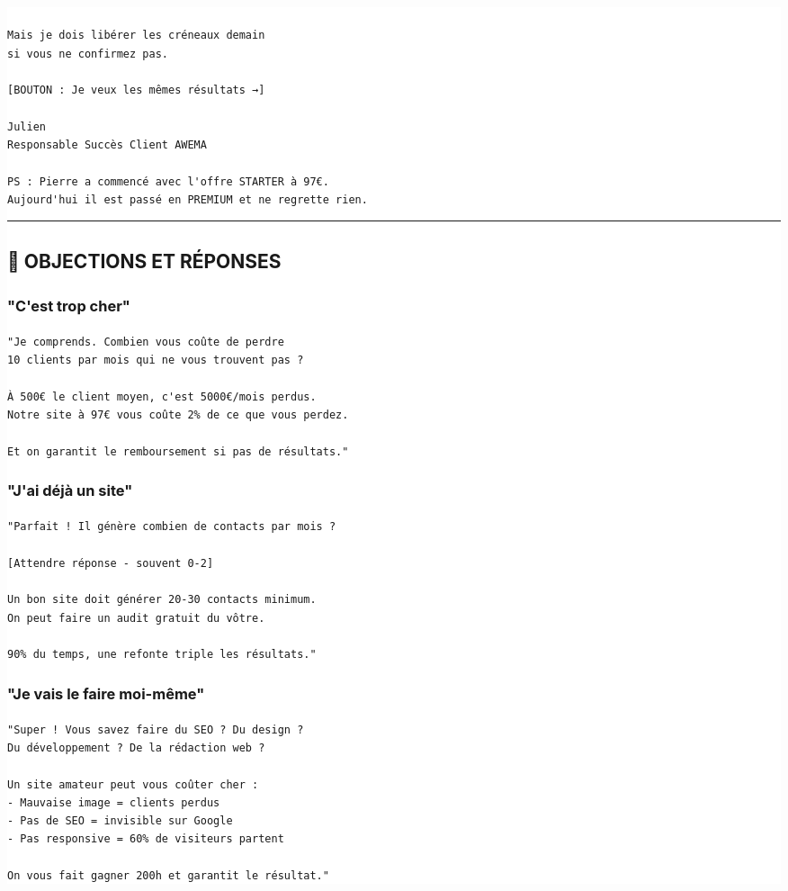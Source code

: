 ```

Mais je dois libérer les créneaux demain
si vous ne confirmez pas.

[BOUTON : Je veux les mêmes résultats →]

Julien
Responsable Succès Client AWEMA

PS : Pierre a commencé avec l'offre STARTER à 97€.
Aujourd'hui il est passé en PREMIUM et ne regrette rien.
```

---

## 🎯 OBJECTIONS ET RÉPONSES

### "C'est trop cher"
```
"Je comprends. Combien vous coûte de perdre
10 clients par mois qui ne vous trouvent pas ?

À 500€ le client moyen, c'est 5000€/mois perdus.
Notre site à 97€ vous coûte 2% de ce que vous perdez.

Et on garantit le remboursement si pas de résultats."
```

### "J'ai déjà un site"
```
"Parfait ! Il génère combien de contacts par mois ?

[Attendre réponse - souvent 0-2]

Un bon site doit générer 20-30 contacts minimum.
On peut faire un audit gratuit du vôtre.

90% du temps, une refonte triple les résultats."
```

### "Je vais le faire moi-même"
```
"Super ! Vous savez faire du SEO ? Du design ?
Du développement ? De la rédaction web ?

Un site amateur peut vous coûter cher :
- Mauvaise image = clients perdus
- Pas de SEO = invisible sur Google
- Pas responsive = 60% de visiteurs partent

On vous fait gagner 200h et garantit le résultat."
```
